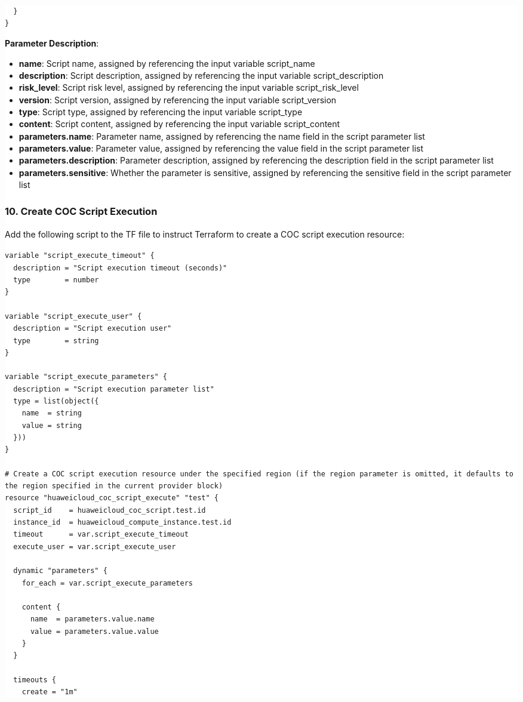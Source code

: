 ```hcl
  }
}
```

**Parameter Description**:
- **name**: Script name, assigned by referencing the input variable script_name
- **description**: Script description, assigned by referencing the input variable script_description
- **risk_level**: Script risk level, assigned by referencing the input variable script_risk_level
- **version**: Script version, assigned by referencing the input variable script_version
- **type**: Script type, assigned by referencing the input variable script_type
- **content**: Script content, assigned by referencing the input variable script_content
- **parameters.name**: Parameter name, assigned by referencing the name field in the script parameter list
- **parameters.value**: Parameter value, assigned by referencing the value field in the script parameter list
- **parameters.description**: Parameter description, assigned by referencing the description field in the script parameter list
- **parameters.sensitive**: Whether the parameter is sensitive, assigned by referencing the sensitive field in the script parameter list

### 10. Create COC Script Execution

Add the following script to the TF file to instruct Terraform to create a COC script execution resource:

```hcl
variable "script_execute_timeout" {
  description = "Script execution timeout (seconds)"
  type        = number
}

variable "script_execute_user" {
  description = "Script execution user"
  type        = string
}

variable "script_execute_parameters" {
  description = "Script execution parameter list"
  type = list(object({
    name  = string
    value = string
  }))
}

# Create a COC script execution resource under the specified region (if the region parameter is omitted, it defaults to the region specified in the current provider block)
resource "huaweicloud_coc_script_execute" "test" {
  script_id    = huaweicloud_coc_script.test.id
  instance_id  = huaweicloud_compute_instance.test.id
  timeout      = var.script_execute_timeout
  execute_user = var.script_execute_user

  dynamic "parameters" {
    for_each = var.script_execute_parameters

    content {
      name  = parameters.value.name
      value = parameters.value.value
    }
  }

  timeouts {
    create = "1m"
```